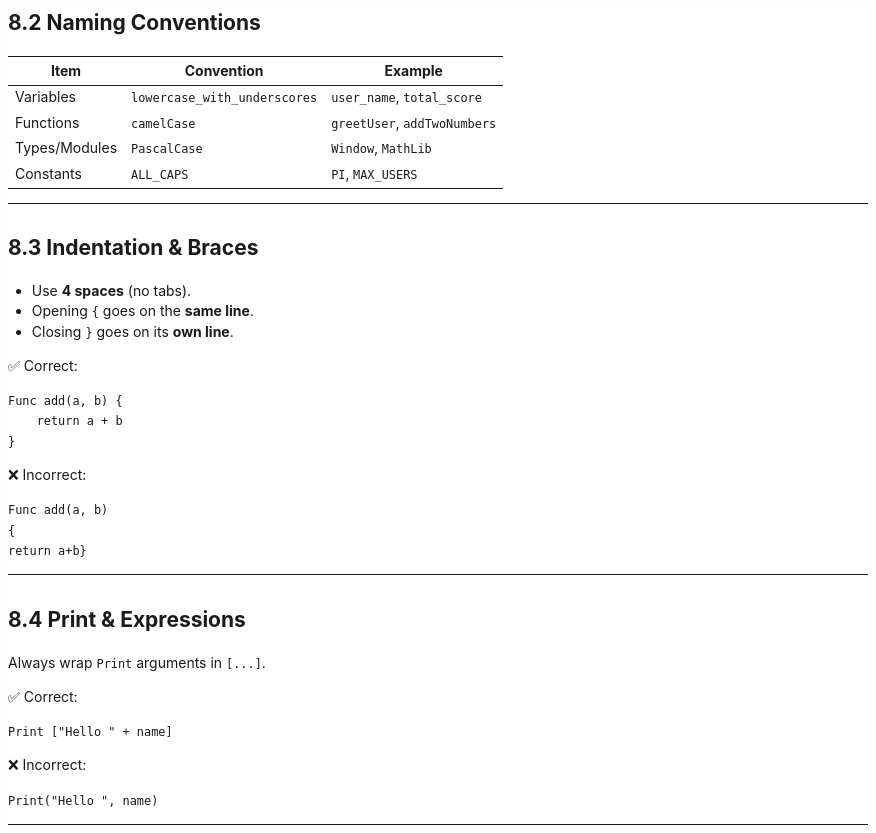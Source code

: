 
## 8.2 Naming Conventions

| Item          | Convention                   | Example                      |
| ------------- | ---------------------------- | ---------------------------- |
| Variables     | `lowercase_with_underscores` | `user_name`, `total_score`   |
| Functions     | `camelCase`                  | `greetUser`, `addTwoNumbers` |
| Types/Modules | `PascalCase`                 | `Window`, `MathLib`          |
| Constants     | `ALL_CAPS`                   | `PI`, `MAX_USERS`            |

---

## 8.3 Indentation & Braces

* Use **4 spaces** (no tabs).
* Opening `{` goes on the **same line**.
* Closing `}` goes on its **own line**.

✅ Correct:

```plasmascript
Func add(a, b) {
    return a + b
}
```

❌ Incorrect:

```plasmascript
Func add(a, b)
{
return a+b}
```

---

## 8.4 Print & Expressions

Always wrap `Print` arguments in `[...]`.

✅ Correct:

```plasmascript
Print ["Hello " + name]
```

❌ Incorrect:

```plasmascript
Print("Hello ", name)
```

---
